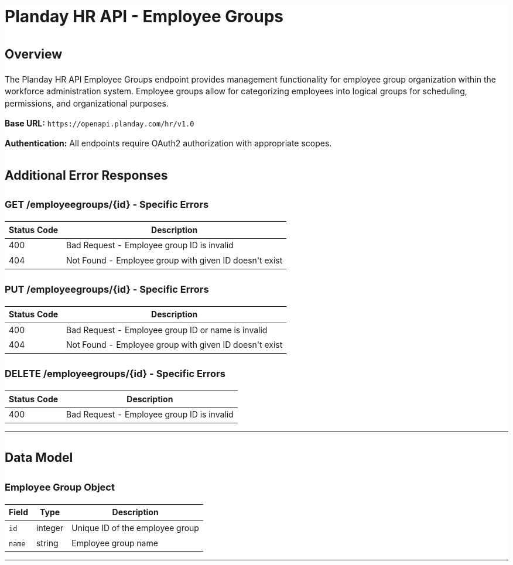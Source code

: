 # Planday HR API - Employee Groups

## Overview

The Planday HR API Employee Groups endpoint provides management functionality for employee group organization within the workforce administration system. Employee groups allow for categorizing employees into logical groups for scheduling, permissions, and organizational purposes.

**Base URL:** `https://openapi.planday.com/hr/v1.0`

**Authentication:** All endpoints require OAuth2 authorization with appropriate scopes.

## Additional Error Responses

### GET /employeegroups/{id} - Specific Errors

| Status Code | Description |
|-------------|-------------|
| 400 | Bad Request - Employee group ID is invalid |
| 404 | Not Found - Employee group with given ID doesn't exist |

### PUT /employeegroups/{id} - Specific Errors

| Status Code | Description |
|-------------|-------------|
| 400 | Bad Request - Employee group ID or name is invalid |
| 404 | Not Found - Employee group with given ID doesn't exist |

### DELETE /employeegroups/{id} - Specific Errors

| Status Code | Description |
|-------------|-------------|
| 400 | Bad Request - Employee group ID is invalid |

---

## Data Model

### Employee Group Object

| Field | Type | Description |
|-------|------|-------------|
| `id` | integer | Unique ID of the employee group |
| `name` | string | Employee group name |

---

